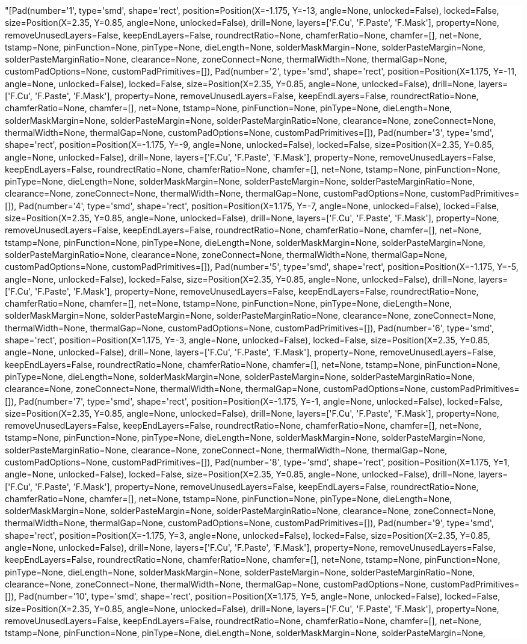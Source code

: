 "[Pad(number='1', type='smd', shape='rect', position=Position(X=-1.175, Y=-13, angle=None, unlocked=False), locked=False, size=Position(X=2.35, Y=0.85, angle=None, unlocked=False), drill=None, layers=['F.Cu', 'F.Paste', 'F.Mask'], property=None, removeUnusedLayers=False, keepEndLayers=False, roundrectRatio=None, chamferRatio=None, chamfer=[], net=None, tstamp=None, pinFunction=None, pinType=None, dieLength=None, solderMaskMargin=None, solderPasteMargin=None, solderPasteMarginRatio=None, clearance=None, zoneConnect=None, thermalWidth=None, thermalGap=None, customPadOptions=None, customPadPrimitives=[]), Pad(number='2', type='smd', shape='rect', position=Position(X=1.175, Y=-11, angle=None, unlocked=False), locked=False, size=Position(X=2.35, Y=0.85, angle=None, unlocked=False), drill=None, layers=['F.Cu', 'F.Paste', 'F.Mask'], property=None, removeUnusedLayers=False, keepEndLayers=False, roundrectRatio=None, chamferRatio=None, chamfer=[], net=None, tstamp=None, pinFunction=None, pinType=None, dieLength=None, solderMaskMargin=None, solderPasteMargin=None, solderPasteMarginRatio=None, clearance=None, zoneConnect=None, thermalWidth=None, thermalGap=None, customPadOptions=None, customPadPrimitives=[]), Pad(number='3', type='smd', shape='rect', position=Position(X=-1.175, Y=-9, angle=None, unlocked=False), locked=False, size=Position(X=2.35, Y=0.85, angle=None, unlocked=False), drill=None, layers=['F.Cu', 'F.Paste', 'F.Mask'], property=None, removeUnusedLayers=False, keepEndLayers=False, roundrectRatio=None, chamferRatio=None, chamfer=[], net=None, tstamp=None, pinFunction=None, pinType=None, dieLength=None, solderMaskMargin=None, solderPasteMargin=None, solderPasteMarginRatio=None, clearance=None, zoneConnect=None, thermalWidth=None, thermalGap=None, customPadOptions=None, customPadPrimitives=[]), Pad(number='4', type='smd', shape='rect', position=Position(X=1.175, Y=-7, angle=None, unlocked=False), locked=False, size=Position(X=2.35, Y=0.85, angle=None, unlocked=False), drill=None, layers=['F.Cu', 'F.Paste', 'F.Mask'], property=None, removeUnusedLayers=False, keepEndLayers=False, roundrectRatio=None, chamferRatio=None, chamfer=[], net=None, tstamp=None, pinFunction=None, pinType=None, dieLength=None, solderMaskMargin=None, solderPasteMargin=None, solderPasteMarginRatio=None, clearance=None, zoneConnect=None, thermalWidth=None, thermalGap=None, customPadOptions=None, customPadPrimitives=[]), Pad(number='5', type='smd', shape='rect', position=Position(X=-1.175, Y=-5, angle=None, unlocked=False), locked=False, size=Position(X=2.35, Y=0.85, angle=None, unlocked=False), drill=None, layers=['F.Cu', 'F.Paste', 'F.Mask'], property=None, removeUnusedLayers=False, keepEndLayers=False, roundrectRatio=None, chamferRatio=None, chamfer=[], net=None, tstamp=None, pinFunction=None, pinType=None, dieLength=None, solderMaskMargin=None, solderPasteMargin=None, solderPasteMarginRatio=None, clearance=None, zoneConnect=None, thermalWidth=None, thermalGap=None, customPadOptions=None, customPadPrimitives=[]), Pad(number='6', type='smd', shape='rect', position=Position(X=1.175, Y=-3, angle=None, unlocked=False), locked=False, size=Position(X=2.35, Y=0.85, angle=None, unlocked=False), drill=None, layers=['F.Cu', 'F.Paste', 'F.Mask'], property=None, removeUnusedLayers=False, keepEndLayers=False, roundrectRatio=None, chamferRatio=None, chamfer=[], net=None, tstamp=None, pinFunction=None, pinType=None, dieLength=None, solderMaskMargin=None, solderPasteMargin=None, solderPasteMarginRatio=None, clearance=None, zoneConnect=None, thermalWidth=None, thermalGap=None, customPadOptions=None, customPadPrimitives=[]), Pad(number='7', type='smd', shape='rect', position=Position(X=-1.175, Y=-1, angle=None, unlocked=False), locked=False, size=Position(X=2.35, Y=0.85, angle=None, unlocked=False), drill=None, layers=['F.Cu', 'F.Paste', 'F.Mask'], property=None, removeUnusedLayers=False, keepEndLayers=False, roundrectRatio=None, chamferRatio=None, chamfer=[], net=None, tstamp=None, pinFunction=None, pinType=None, dieLength=None, solderMaskMargin=None, solderPasteMargin=None, solderPasteMarginRatio=None, clearance=None, zoneConnect=None, thermalWidth=None, thermalGap=None, customPadOptions=None, customPadPrimitives=[]), Pad(number='8', type='smd', shape='rect', position=Position(X=1.175, Y=1, angle=None, unlocked=False), locked=False, size=Position(X=2.35, Y=0.85, angle=None, unlocked=False), drill=None, layers=['F.Cu', 'F.Paste', 'F.Mask'], property=None, removeUnusedLayers=False, keepEndLayers=False, roundrectRatio=None, chamferRatio=None, chamfer=[], net=None, tstamp=None, pinFunction=None, pinType=None, dieLength=None, solderMaskMargin=None, solderPasteMargin=None, solderPasteMarginRatio=None, clearance=None, zoneConnect=None, thermalWidth=None, thermalGap=None, customPadOptions=None, customPadPrimitives=[]), Pad(number='9', type='smd', shape='rect', position=Position(X=-1.175, Y=3, angle=None, unlocked=False), locked=False, size=Position(X=2.35, Y=0.85, angle=None, unlocked=False), drill=None, layers=['F.Cu', 'F.Paste', 'F.Mask'], property=None, removeUnusedLayers=False, keepEndLayers=False, roundrectRatio=None, chamferRatio=None, chamfer=[], net=None, tstamp=None, pinFunction=None, pinType=None, dieLength=None, solderMaskMargin=None, solderPasteMargin=None, solderPasteMarginRatio=None, clearance=None, zoneConnect=None, thermalWidth=None, thermalGap=None, customPadOptions=None, customPadPrimitives=[]), Pad(number='10', type='smd', shape='rect', position=Position(X=1.175, Y=5, angle=None, unlocked=False), locked=False, size=Position(X=2.35, Y=0.85, angle=None, unlocked=False), drill=None, layers=['F.Cu', 'F.Paste', 'F.Mask'], property=None, removeUnusedLayers=False, keepEndLayers=False, roundrectRatio=None, chamferRatio=None, chamfer=[], net=None, tstamp=None, pinFunction=None, pinType=None, dieLength=None, solderMaskMargin=None, solderPasteMargin=None,